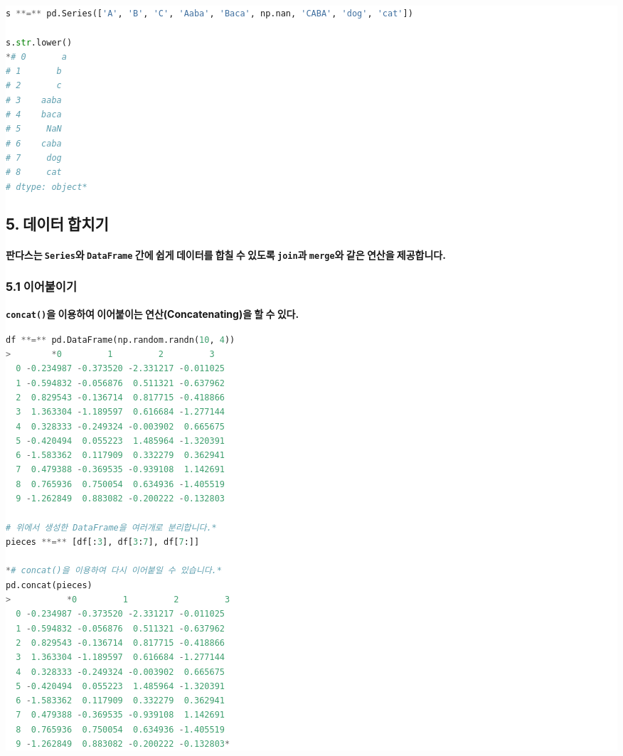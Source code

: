 ```python
s **=** pd.Series(['A', 'B', 'C', 'Aaba', 'Baca', np.nan, 'CABA', 'dog', 'cat'])

s.str.lower()
*# 0       a
# 1       b
# 2       c
# 3    aaba
# 4    baca
# 5     NaN
# 6    caba
# 7     dog
# 8     cat
# dtype: object*
```

## **5. 데이터 합치기**

**판다스는 `Series`와 `DataFrame` 간에 쉽게 데이터를 합칠 수 있도록 `join`과 `merge`와 같은 연산을 제공합니다.**

### **5.1 이어붙이기**

**`concat()`을 이용하여 이어붙이는 연산(Concatenating)을 할 수 있다.**

```python
df **=** pd.DataFrame(np.random.randn(10, 4))
>        *0         1         2         3
  0 -0.234987 -0.373520 -2.331217 -0.011025
  1 -0.594832 -0.056876  0.511321 -0.637962
  2  0.829543 -0.136714  0.817715 -0.418866
  3  1.363304 -1.189597  0.616684 -1.277144
  4  0.328333 -0.249324 -0.003902  0.665675
  5 -0.420494  0.055223  1.485964 -1.320391
  6 -1.583362  0.117909  0.332279  0.362941
  7  0.479388 -0.369535 -0.939108  1.142691
  8  0.765936  0.750054  0.634936 -1.405519
  9 -1.262849  0.883082 -0.200222 -0.132803

# 위에서 생성한 DataFrame을 여러개로 분리합니다.*
pieces **=** [df[:3], df[3:7], df[7:]]

*# concat()을 이용하여 다시 이어붙일 수 있습니다.*
pd.concat(pieces)
>           *0         1         2         3
  0 -0.234987 -0.373520 -2.331217 -0.011025
  1 -0.594832 -0.056876  0.511321 -0.637962
  2  0.829543 -0.136714  0.817715 -0.418866
  3  1.363304 -1.189597  0.616684 -1.277144
  4  0.328333 -0.249324 -0.003902  0.665675
  5 -0.420494  0.055223  1.485964 -1.320391
  6 -1.583362  0.117909  0.332279  0.362941
  7  0.479388 -0.369535 -0.939108  1.142691
  8  0.765936  0.750054  0.634936 -1.405519
  9 -1.262849  0.883082 -0.200222 -0.132803*
```
